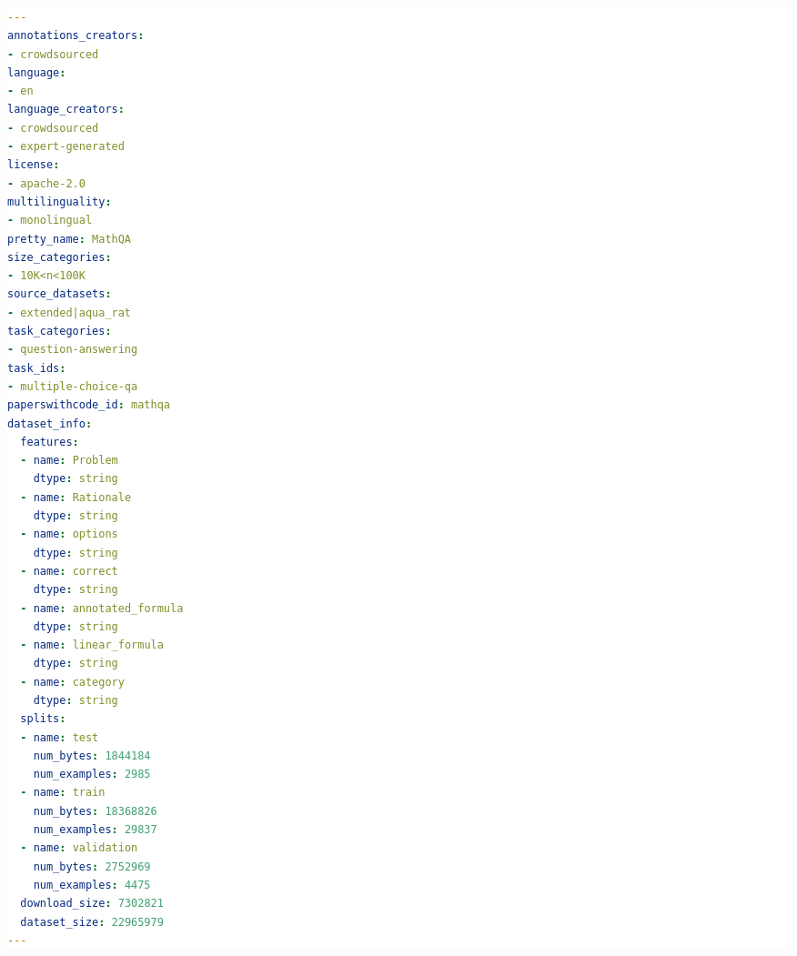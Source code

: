 ```yaml
---
annotations_creators:
- crowdsourced
language:
- en
language_creators:
- crowdsourced
- expert-generated
license:
- apache-2.0
multilinguality:
- monolingual
pretty_name: MathQA
size_categories:
- 10K<n<100K
source_datasets:
- extended|aqua_rat
task_categories:
- question-answering
task_ids:
- multiple-choice-qa
paperswithcode_id: mathqa
dataset_info:
  features:
  - name: Problem
    dtype: string
  - name: Rationale
    dtype: string
  - name: options
    dtype: string
  - name: correct
    dtype: string
  - name: annotated_formula
    dtype: string
  - name: linear_formula
    dtype: string
  - name: category
    dtype: string
  splits:
  - name: test
    num_bytes: 1844184
    num_examples: 2985
  - name: train
    num_bytes: 18368826
    num_examples: 29837
  - name: validation
    num_bytes: 2752969
    num_examples: 4475
  download_size: 7302821
  dataset_size: 22965979
---
```
